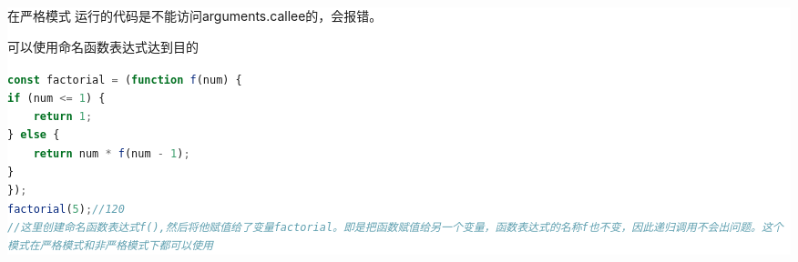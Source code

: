 在严格模式 运行的代码是不能访问arguments.callee的，会报错。

可以使用命名函数表达式达到目的

```js
const factorial = (function f(num) {
if (num <= 1) {
	return 1;
} else {
	return num * f(num - 1);
}
});
factorial(5);//120
//这里创建命名函数表达式f(),然后将他赋值给了变量factorial。即是把函数赋值给另一个变量，函数表达式的名称f也不变，因此递归调用不会出问题。这个模式在严格模式和非严格模式下都可以使用
```

